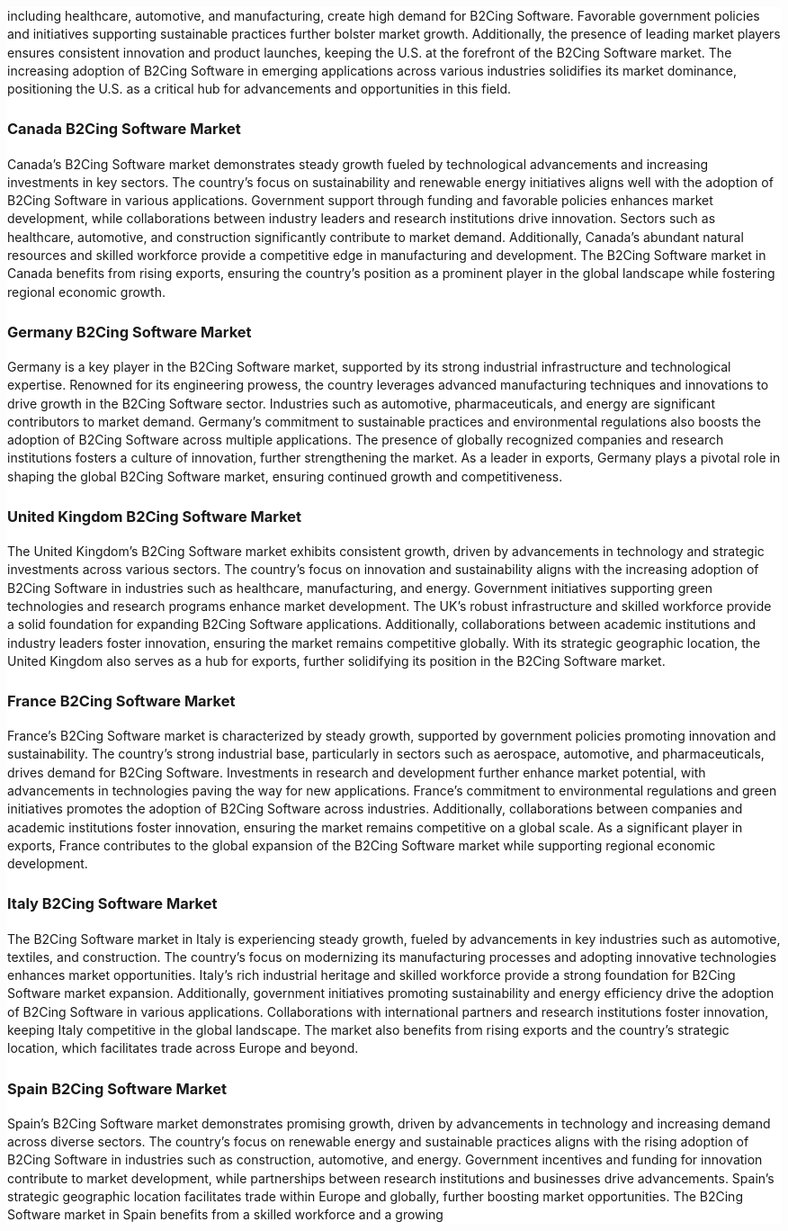 including healthcare, automotive, and manufacturing, create high demand for B2Cing Software. Favorable government policies and initiatives supporting sustainable practices further bolster market growth. Additionally, the presence of leading market players ensures consistent innovation and product launches, keeping the U.S. at the forefront of the B2Cing Software market. The increasing adoption of B2Cing Software in emerging applications across various industries solidifies its market dominance, positioning the U.S. as a critical hub for advancements and opportunities in this field.</p><h3>Canada B2Cing Software Market</h3><p>Canada&rsquo;s B2Cing Software market demonstrates steady growth fueled by technological advancements and increasing investments in key sectors. The country&rsquo;s focus on sustainability and renewable energy initiatives aligns well with the adoption of B2Cing Software in various applications. Government support through funding and favorable policies enhances market development, while collaborations between industry leaders and research institutions drive innovation. Sectors such as healthcare, automotive, and construction significantly contribute to market demand. Additionally, Canada&rsquo;s abundant natural resources and skilled workforce provide a competitive edge in manufacturing and development. The B2Cing Software market in Canada benefits from rising exports, ensuring the country&rsquo;s position as a prominent player in the global landscape while fostering regional economic growth.</p><h3>Germany B2Cing Software Market</h3><p>Germany is a key player in the B2Cing Software market, supported by its strong industrial infrastructure and technological expertise. Renowned for its engineering prowess, the country leverages advanced manufacturing techniques and innovations to drive growth in the B2Cing Software sector. Industries such as automotive, pharmaceuticals, and energy are significant contributors to market demand. Germany&rsquo;s commitment to sustainable practices and environmental regulations also boosts the adoption of B2Cing Software across multiple applications. The presence of globally recognized companies and research institutions fosters a culture of innovation, further strengthening the market. As a leader in exports, Germany plays a pivotal role in shaping the global B2Cing Software market, ensuring continued growth and competitiveness.</p><h3>United Kingdom B2Cing Software Market</h3><p>The United Kingdom&rsquo;s B2Cing Software market exhibits consistent growth, driven by advancements in technology and strategic investments across various sectors. The country&rsquo;s focus on innovation and sustainability aligns with the increasing adoption of B2Cing Software in industries such as healthcare, manufacturing, and energy. Government initiatives supporting green technologies and research programs enhance market development. The UK&rsquo;s robust infrastructure and skilled workforce provide a solid foundation for expanding B2Cing Software applications. Additionally, collaborations between academic institutions and industry leaders foster innovation, ensuring the market remains competitive globally. With its strategic geographic location, the United Kingdom also serves as a hub for exports, further solidifying its position in the B2Cing Software market.</p><h3>France B2Cing Software Market</h3><p>France&rsquo;s B2Cing Software market is characterized by steady growth, supported by government policies promoting innovation and sustainability. The country&rsquo;s strong industrial base, particularly in sectors such as aerospace, automotive, and pharmaceuticals, drives demand for B2Cing Software. Investments in research and development further enhance market potential, with advancements in technologies paving the way for new applications. France&rsquo;s commitment to environmental regulations and green initiatives promotes the adoption of B2Cing Software across industries. Additionally, collaborations between companies and academic institutions foster innovation, ensuring the market remains competitive on a global scale. As a significant player in exports, France contributes to the global expansion of the B2Cing Software market while supporting regional economic development.</p><h3>Italy B2Cing Software Market</h3><p>The B2Cing Software market in Italy is experiencing steady growth, fueled by advancements in key industries such as automotive, textiles, and construction. The country&rsquo;s focus on modernizing its manufacturing processes and adopting innovative technologies enhances market opportunities. Italy&rsquo;s rich industrial heritage and skilled workforce provide a strong foundation for B2Cing Software market expansion. Additionally, government initiatives promoting sustainability and energy efficiency drive the adoption of B2Cing Software in various applications. Collaborations with international partners and research institutions foster innovation, keeping Italy competitive in the global landscape. The market also benefits from rising exports and the country&rsquo;s strategic location, which facilitates trade across Europe and beyond.</p><h3>Spain B2Cing Software Market</h3><p>Spain&rsquo;s B2Cing Software market demonstrates promising growth, driven by advancements in technology and increasing demand across diverse sectors. The country&rsquo;s focus on renewable energy and sustainable practices aligns with the rising adoption of B2Cing Software in industries such as construction, automotive, and energy. Government incentives and funding for innovation contribute to market development, while partnerships between research institutions and businesses drive advancements. Spain&rsquo;s strategic geographic location facilitates trade within Europe and globally, further boosting market opportunities. The B2Cing Software market in Spain benefits from a skilled workforce and a growing
